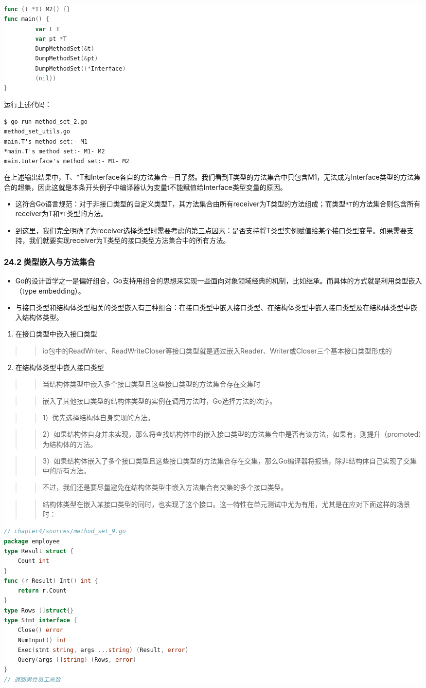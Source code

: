 ```go
func (t *T) M2() {}
func main() {   
		 var t T    
		 var pt *T    
		 DumpMethodSet(&t)    
		 DumpMethodSet(&pt)    
		 DumpMethodSet((*Interface)
		 (nil))
}
```

运行上述代码：
```
$ go run method_set_2.go 
method_set_utils.go
main.T's method set:- M1
*main.T's method set:- M1- M2
main.Interface's method set:- M1- M2
```
在上述输出结果中，T、*T和Interface各自的方法集合一目了然。我们看到T类型的方法集合中只包含M1，无法成为Interface类型的方法集合的超集，因此这就是本条开头例子中编译器认为变量t不能赋值给Interface类型变量的原因。

+ 这符合Go语言规范：对于非接口类型的自定义类型T，其方法集合由所有receiver为T类型的方法组成；而类型`*T`的方法集合则包含所有receiver为T和`*T`类型的方法。

+ 到这里，我们完全明确了为receiver选择类型时需要考虑的第三点因素：是否支持将T类型实例赋值给某个接口类型变量。如果需要支持，我们就要实现receiver为T类型的接口类型方法集合中的所有方法。


### 24.2 类型嵌入与方法集合

+ Go的设计哲学之一是偏好组合，Go支持用组合的思想来实现一些面向对象领域经典的机制，比如继承。而具体的方式就是利用类型嵌入（type embedding）。

+ 与接口类型和结构体类型相关的类型嵌入有三种组合：在接口类型中嵌入接口类型、在结构体类型中嵌入接口类型及在结构体类型中嵌入结构体类型。

1. 在接口类型中嵌入接口类型

>> io包中的ReadWriter、ReadWriteCloser等接口类型就是通过嵌入Reader、Writer或Closer三个基本接口类型形成的

2. 在结构体类型中嵌入接口类型

>> 当结构体类型中嵌入多个接口类型且这些接口类型的方法集合存在交集时

>> 嵌入了其他接口类型的结构体类型的实例在调用方法时，Go选择方法的次序。

>> 1）优先选择结构体自身实现的方法。

>> 2）如果结构体自身并未实现，那么将查找结构体中的嵌入接口类型的方法集合中是否有该方法，如果有，则提升（promoted）为结构体的方法。

>> 3）如果结构体嵌入了多个接口类型且这些接口类型的方法集合存在交集，那么Go编译器将报错，除非结构体自己实现了交集中的所有方法。

>> 不过，我们还是要尽量避免在结构体类型中嵌入方法集合有交集的多个接口类型。

>> 结构体类型在嵌入某接口类型的同时，也实现了这个接口。这一特性在单元测试中尤为有用，尤其是在应对下面这样的场景时：
```go
// chapter4/sources/method_set_9.go 
package employee
type Result struct {    
    Count int
}
func (r Result) Int() int { 
    return r.Count 
}
type Rows []struct{}
type Stmt interface {    
    Close() error    
    NumInput() int    
    Exec(stmt string, args ...string) (Result, error)    
    Query(args []string) (Rows, error)
}
// 返回男性员工总数
```